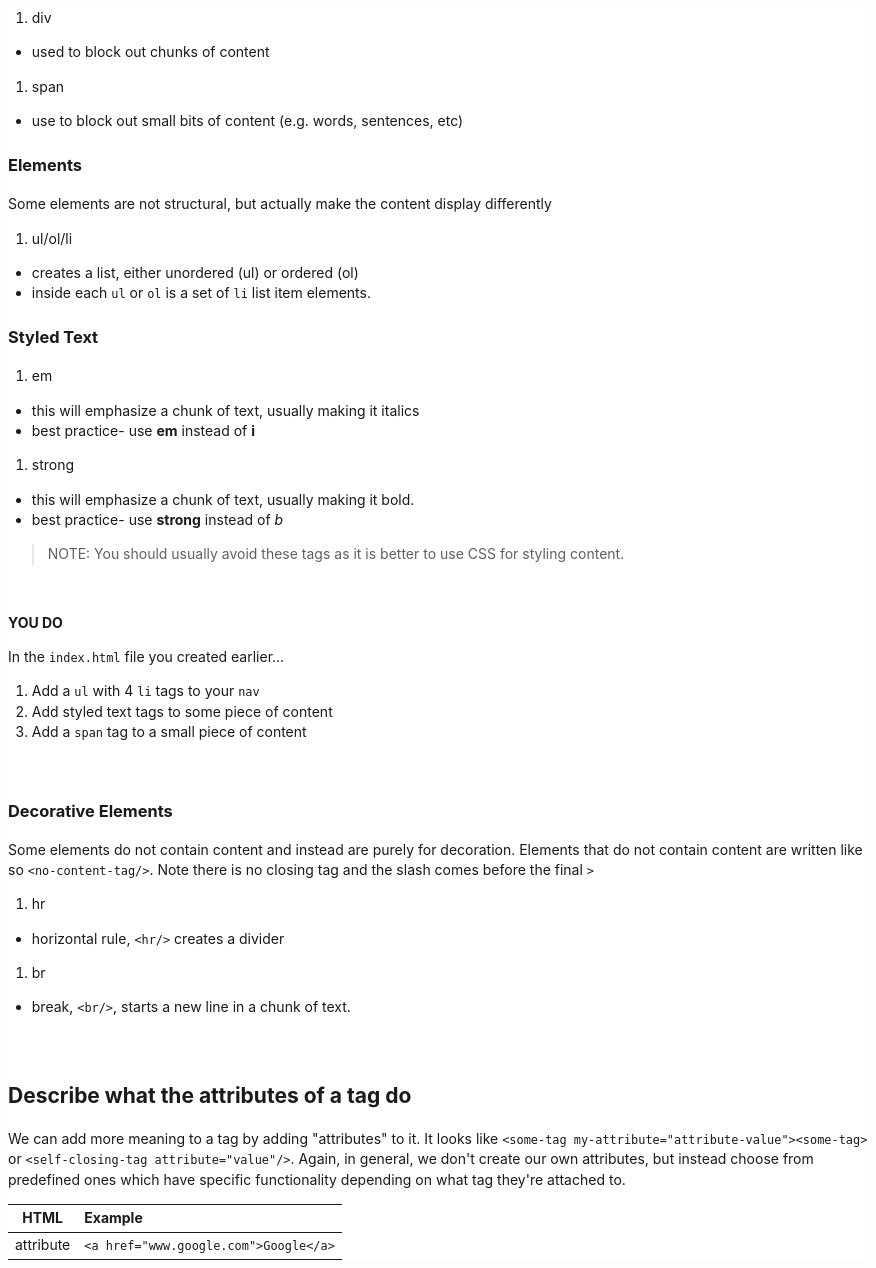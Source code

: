 1. div
  - used to block out chunks of content
1. span
  - use to block out small bits of content (e.g. words, sentences, etc)

### Elements

Some elements are not structural, but actually make the content display differently

1. ul/ol/li
  - creates a list, either unordered (ul) or ordered (ol)
  - inside each `ul` or `ol` is a set of `li` list item elements.

### Styled Text 
1. em
  - this will emphasize a chunk of text, usually making it italics
  - best practice- use **em** instead of **i**
1. strong
  - this will emphasize a chunk of text, usually making it bold.
  - best practice- use **strong** instead of *b*

  > NOTE: You should usually avoid these tags as it is better to use CSS for styling content.
  
<br />

**YOU DO**

In the `index.html` file you created earlier...

1. Add a `ul` with 4 `li` tags to your `nav`
2. Add styled text tags to some piece of content
3. Add a `span` tag to a small piece of content
  
<br />

### Decorative Elements

Some elements do not contain content and instead are purely for decoration.  Elements that do not contain content are written like so `<no-content-tag/>`.  Note there is no closing tag and the slash comes before the final `>`

1. hr
  - horizontal rule, `<hr/>` creates a divider
1. br
  - break, `<br/>`, starts a new line in a chunk of text.

<br />

## Describe what the attributes of a tag do

We can add more meaning to a tag by adding "attributes" to it.  It looks like `<some-tag my-attribute="attribute-value"><some-tag>` or `<self-closing-tag attribute="value"/>`.  Again, in general, we don't create our own attributes, but instead choose from predefined ones which have specific functionality depending on what tag they're attached to.

| HTML          |  Example                              |
|:-------------:|:------------------------------------- |
| attribute     | `<a href="www.google.com">Google</a>` |
